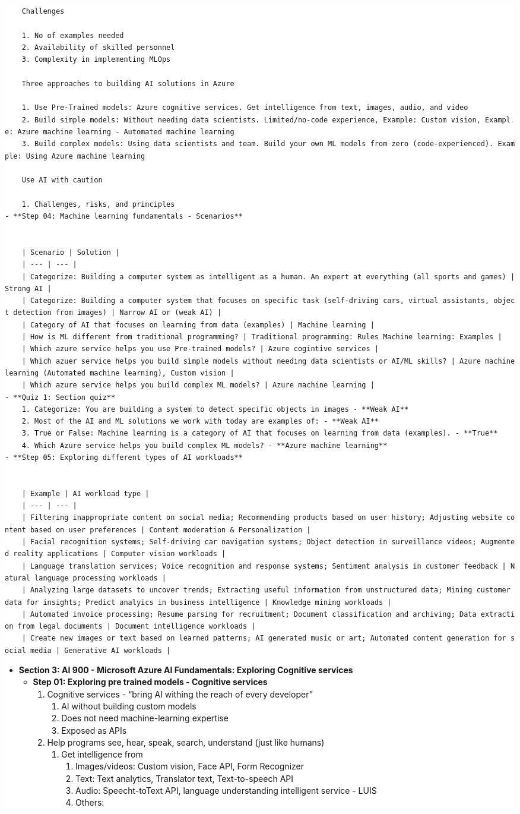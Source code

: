         Challenges
        
        1. No of examples needed
        2. Availability of skilled personnel
        3. Complexity in implementing MLOps
        
        Three approaches to building AI solutions in Azure
        
        1. Use Pre-Trained models: Azure cognitive services. Get intelligence from text, images, audio, and video
        2. Build simple models: Without needing data scientists. Limited/no-code experience, Example: Custom vision, Example: Azure machine learning - Automated machine learning
        3. Build complex models: Using data scientists and team. Build your own ML models from zero (code-experienced). Example: Using Azure machine learning
        
        Use AI with caution
        
        1. Challenges, risks, and principles
    - **Step 04: Machine learning fundamentals - Scenarios**
        
        
        | Scenario | Solution |
        | --- | --- |
        | Categorize: Building a computer system as intelligent as a human. An expert at everything (all sports and games) | Strong AI |
        | Categorize: Building a computer system that focuses on specific task (self-driving cars, virtual assistants, object detection from images) | Narrow AI or (weak AI) |
        | Category of AI that focuses on learning from data (examples) | Machine learning |
        | How is ML different from traditional programming? | Traditional programming: Rules Machine learning: Examples |
        | Which azure service helps you use Pre-trained models? | Azure cogintive services |
        | Which azuer service helps you build simple models without needing data scientists or AI/ML skills? | Azure machine learning (Automated machine learning), Custom vision |
        | Which azure service helps you build complex ML models? | Azure machine learning |
    - **Quiz 1: Section quiz**
        1. Categorize: You are building a system to detect specific objects in images - **Weak AI**
        2. Most of the AI and ML solutions we work with today are examples of: - **Weak AI**
        3. True or False: Machine learning is a category of AI that focuses on learning from data (examples). - **True**
        4. Which Azure service helps you build complex ML models? - **Azure machine learning**
    - **Step 05: Exploring different types of AI workloads**
        
        
        | Example | AI workload type |
        | --- | --- |
        | Filtering inappropriate content on social media; Recommending products based on user history; Adjusting website content based on user preferences | Content moderation & Personalization |
        | Facial recognition systems; Self-driving car navigation systems; Object detection in surveillance videos; Augmented reality applications | Computer vision workloads |
        | Language translation services; Voice recognition and response systems; Sentiment analysis in customer feedback | Natural language processing workloads |
        | Analyzing large datasets to uncover trends; Extracting useful information from unstructured data; Mining customer data for insights; Predict analyics in business intelligence | Knowledge mining workloads |
        | Automated invoice processing; Resume parsing for recruitment; Document classification and archiving; Data extraction from legal documents | Document intelligence workloads |
        | Create new images or text based on learned patterns; AI generated music or art; Automated content generation for social media | Generative AI workloads |
- **Section 3: AI 900 - Microsoft Azure AI Fundamentals: Exploring Cognitive services**
    - **Step 01: Exploring pre trained models - Cognitive services**
        1. Cognitive services - “bring AI withing the reach of every developer”
            1. AI without building custom models
            2. Does not need machine-learning expertise
            3. Exposed as APIs
        2. Help programs see, hear, speak, search, understand (just like humans)
            1. Get intelligence from
                1. Images/videos: Custom vision, Face API, Form Recognizer
                2. Text: Text analytics, Translator text, Text-to-speech API
                3. Audio: Speecht-toText API, language understanding intelligent service - LUIS
                4. Others:
